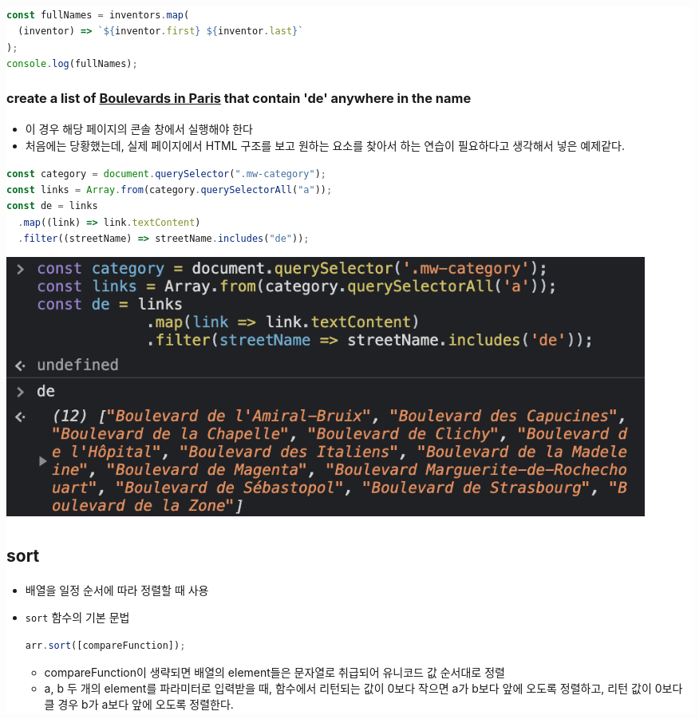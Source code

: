 ```jsx
const fullNames = inventors.map(
  (inventor) => `${inventor.first} ${inventor.last}`
);
console.log(fullNames);
```

### create a list of [Boulevards in Paris](https://en.wikipedia.org/wiki/Category:Boulevards_in_Paris) that contain 'de' anywhere in the name

- 이 경우 해당 페이지의 콘솔 창에서 실행해야 한다
- 처음에는 당황했는데, 실제 페이지에서 HTML 구조를 보고 원하는 요소를 찾아서 하는 연습이 필요하다고 생각해서 넣은 예제같다.

```jsx
const category = document.querySelector(".mw-category");
const links = Array.from(category.querySelectorAll("a"));
const de = links
  .map((link) => link.textContent)
  .filter((streetName) => streetName.includes("de"));
```

<img src="./image/array1.png"  width="800"/>

## sort

- 배열을 일정 순서에 따라 정렬할 때 사용
- `sort` 함수의 기본 문법

  ```jsx
  arr.sort([compareFunction]);
  ```

  - compareFunction이 생략되면 배열의 element들은 문자열로 취급되어 유니코드 값 순서대로 정렬
  - a, b 두 개의 element를 파라미터로 입력받을 때, 함수에서 리턴되는 값이 0보다 작으면 a가 b보다 앞에 오도록 정렬하고, 리턴 값이 0보다 클 경우 b가 a보다 앞에 오도록 정렬한다.
